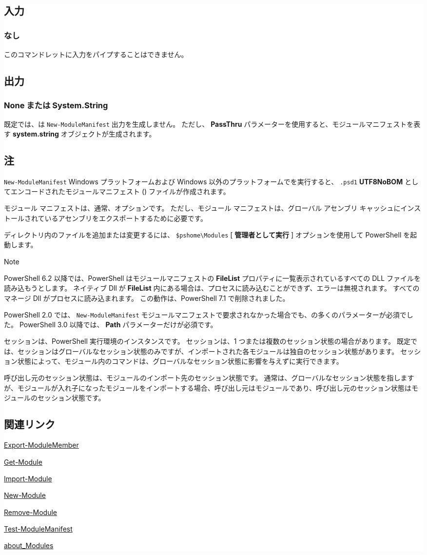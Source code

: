 ## 入力

### なし

このコマンドレットに入力をパイプすることはできません。

## 出力

### None または System.String

既定では、は `New-ModuleManifest` 出力を生成しません。 ただし、 **PassThru** パラメーターを使用すると、モジュールマニフェストを表す **system.string** オブジェクトが生成されます。

## 注

`New-ModuleManifest` Windows プラットフォームおよび Windows 以外のプラットフォームでを実行すると、 `.psd1` **UTF8NoBOM** としてエンコードされたモジュールマニフェスト () ファイルが作成されます。

モジュール マニフェストは、通常、オプションです。 ただし、モジュール マニフェストは、グローバル アセンブリ キャッシュにインストールされているアセンブリをエクスポートするために必要です。

ディレクトリ内のファイルを追加または変更するには、 `$pshome\Modules` [ **管理者として実行** ] オプションを使用して PowerShell を起動します。

> [!NOTE]
> PowerShell 6.2 以降では、PowerShell はモジュールマニフェストの **FileList** プロパティに一覧表示されているすべての DLL ファイルを読み込もうとします。 ネイティブ Dll が **FileList** 内にある場合は、プロセスに読み込むことができず、エラーは無視されます。 すべてのマネージ Dll がプロセスに読み込まれます。 この動作は、PowerShell 7.1 で削除されました。

PowerShell 2.0 では、 `New-ModuleManifest` モジュールマニフェストで要求されなかった場合でも、の多くのパラメーターが必須でした。 PowerShell 3.0 以降では、 **Path** パラメーターだけが必須です。

セッションは、PowerShell 実行環境のインスタンスです。 セッションは、1 つまたは複数のセッション状態の場合があります。 既定では、セッションはグローバルなセッション状態のみですが、インポートされた各モジュールは独自のセッション状態があります。 セッション状態によって、モジュール内のコマンドは、グローバルなセッション状態に影響を与えずに実行できます。

呼び出し元のセッション状態は、モジュールのインポート先のセッション状態です。 通常は、グローバルなセッション状態を指しますが、モジュールが入れ子になったモジュールをインポートする場合、呼び出し元はモジュールであり、呼び出し元のセッション状態はモジュールのセッション状態です。

## 関連リンク

[Export-ModuleMember](Export-ModuleMember.md)

[Get-Module](Get-Module.md)

[Import-Module](Import-Module.md)

[New-Module](New-Module.md)

[Remove-Module](Remove-Module.md)

[Test-ModuleManifest](Test-ModuleManifest.md)

[about_Modules](./About/about_Modules.md)
